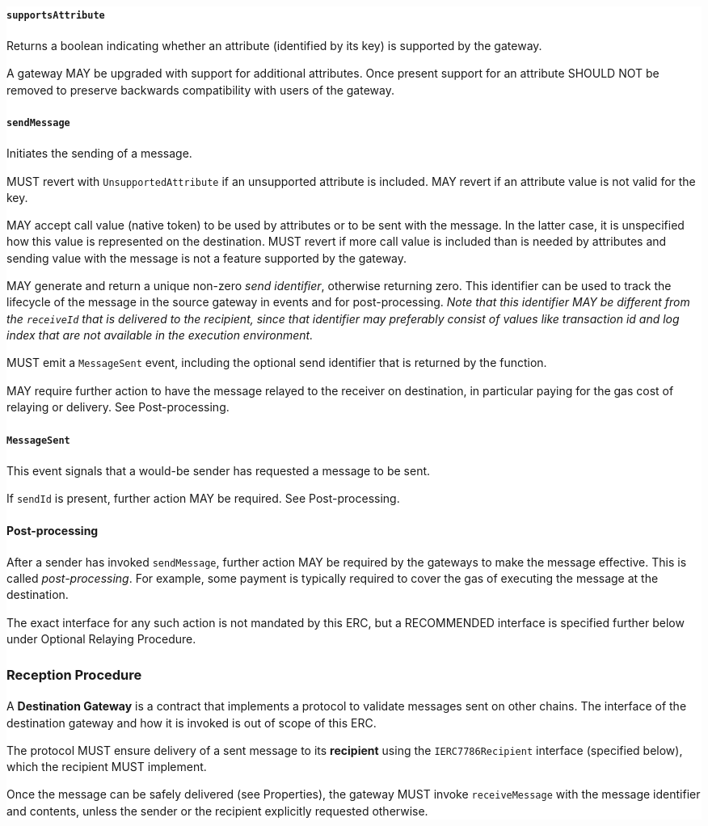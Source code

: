 #### `supportsAttribute`

Returns a boolean indicating whether an attribute (identified by its key) is supported by the gateway.

A gateway MAY be upgraded with support for additional attributes. Once present support for an attribute SHOULD NOT be removed to preserve backwards compatibility with users of the gateway.

#### `sendMessage`

Initiates the sending of a message.

MUST revert with `UnsupportedAttribute` if an unsupported attribute is included. MAY revert if an attribute value is not valid for the key.

MAY accept call value (native token) to be used by attributes or to be sent with the message. In the latter case, it is unspecified how this value is represented on the destination. MUST revert if more call value is included than is needed by attributes and sending value with the message is not a feature supported by the gateway.

MAY generate and return a unique non-zero _send identifier_, otherwise returning zero. This identifier can be used to track the lifecycle of the message in the source gateway in events and for post-processing. _Note that this identifier MAY be different from the `receiveId` that is delivered to the recipient, since that identifier may preferably consist of values like transaction id and log index that are not available in the execution environment._

MUST emit a `MessageSent` event, including the optional send identifier that is returned by the function.

MAY require further action to have the message relayed to the receiver on destination, in particular paying for the gas cost of relaying or delivery. See Post-processing.

#### `MessageSent`

This event signals that a would-be sender has requested a message to be sent.

If `sendId` is present, further action MAY be required. See Post-processing.

#### Post-processing

After a sender has invoked `sendMessage`, further action MAY be required by the gateways to make the message effective. This is called _post-processing_. For example, some payment is typically required to cover the gas of executing the message at the destination.

The exact interface for any such action is not mandated by this ERC, but a RECOMMENDED interface is specified further below under Optional Relaying Procedure.

### Reception Procedure

A **Destination Gateway** is a contract that implements a protocol to validate messages sent on other chains. The interface of the destination gateway and how it is invoked is out of scope of this ERC.

The protocol MUST ensure delivery of a sent message to its **recipient** using the `IERC7786Recipient` interface (specified below), which the recipient MUST implement.

Once the message can be safely delivered (see Properties), the gateway MUST invoke `receiveMessage` with the message identifier and contents, unless the sender or the recipient explicitly requested otherwise.
